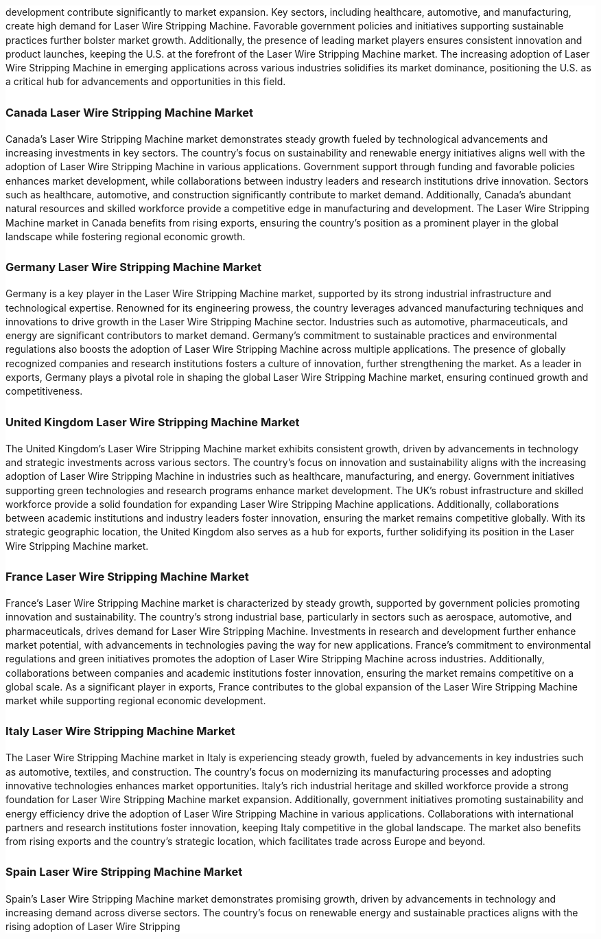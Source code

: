 development contribute significantly to market expansion. Key sectors, including healthcare, automotive, and manufacturing, create high demand for Laser Wire Stripping Machine. Favorable government policies and initiatives supporting sustainable practices further bolster market growth. Additionally, the presence of leading market players ensures consistent innovation and product launches, keeping the U.S. at the forefront of the Laser Wire Stripping Machine market. The increasing adoption of Laser Wire Stripping Machine in emerging applications across various industries solidifies its market dominance, positioning the U.S. as a critical hub for advancements and opportunities in this field.</p><h3>Canada Laser Wire Stripping Machine Market</h3><p>Canada&rsquo;s Laser Wire Stripping Machine market demonstrates steady growth fueled by technological advancements and increasing investments in key sectors. The country&rsquo;s focus on sustainability and renewable energy initiatives aligns well with the adoption of Laser Wire Stripping Machine in various applications. Government support through funding and favorable policies enhances market development, while collaborations between industry leaders and research institutions drive innovation. Sectors such as healthcare, automotive, and construction significantly contribute to market demand. Additionally, Canada&rsquo;s abundant natural resources and skilled workforce provide a competitive edge in manufacturing and development. The Laser Wire Stripping Machine market in Canada benefits from rising exports, ensuring the country&rsquo;s position as a prominent player in the global landscape while fostering regional economic growth.</p><h3>Germany Laser Wire Stripping Machine Market</h3><p>Germany is a key player in the Laser Wire Stripping Machine market, supported by its strong industrial infrastructure and technological expertise. Renowned for its engineering prowess, the country leverages advanced manufacturing techniques and innovations to drive growth in the Laser Wire Stripping Machine sector. Industries such as automotive, pharmaceuticals, and energy are significant contributors to market demand. Germany&rsquo;s commitment to sustainable practices and environmental regulations also boosts the adoption of Laser Wire Stripping Machine across multiple applications. The presence of globally recognized companies and research institutions fosters a culture of innovation, further strengthening the market. As a leader in exports, Germany plays a pivotal role in shaping the global Laser Wire Stripping Machine market, ensuring continued growth and competitiveness.</p><h3>United Kingdom Laser Wire Stripping Machine Market</h3><p>The United Kingdom&rsquo;s Laser Wire Stripping Machine market exhibits consistent growth, driven by advancements in technology and strategic investments across various sectors. The country&rsquo;s focus on innovation and sustainability aligns with the increasing adoption of Laser Wire Stripping Machine in industries such as healthcare, manufacturing, and energy. Government initiatives supporting green technologies and research programs enhance market development. The UK&rsquo;s robust infrastructure and skilled workforce provide a solid foundation for expanding Laser Wire Stripping Machine applications. Additionally, collaborations between academic institutions and industry leaders foster innovation, ensuring the market remains competitive globally. With its strategic geographic location, the United Kingdom also serves as a hub for exports, further solidifying its position in the Laser Wire Stripping Machine market.</p><h3>France Laser Wire Stripping Machine Market</h3><p>France&rsquo;s Laser Wire Stripping Machine market is characterized by steady growth, supported by government policies promoting innovation and sustainability. The country&rsquo;s strong industrial base, particularly in sectors such as aerospace, automotive, and pharmaceuticals, drives demand for Laser Wire Stripping Machine. Investments in research and development further enhance market potential, with advancements in technologies paving the way for new applications. France&rsquo;s commitment to environmental regulations and green initiatives promotes the adoption of Laser Wire Stripping Machine across industries. Additionally, collaborations between companies and academic institutions foster innovation, ensuring the market remains competitive on a global scale. As a significant player in exports, France contributes to the global expansion of the Laser Wire Stripping Machine market while supporting regional economic development.</p><h3>Italy Laser Wire Stripping Machine Market</h3><p>The Laser Wire Stripping Machine market in Italy is experiencing steady growth, fueled by advancements in key industries such as automotive, textiles, and construction. The country&rsquo;s focus on modernizing its manufacturing processes and adopting innovative technologies enhances market opportunities. Italy&rsquo;s rich industrial heritage and skilled workforce provide a strong foundation for Laser Wire Stripping Machine market expansion. Additionally, government initiatives promoting sustainability and energy efficiency drive the adoption of Laser Wire Stripping Machine in various applications. Collaborations with international partners and research institutions foster innovation, keeping Italy competitive in the global landscape. The market also benefits from rising exports and the country&rsquo;s strategic location, which facilitates trade across Europe and beyond.</p><h3>Spain Laser Wire Stripping Machine Market</h3><p>Spain&rsquo;s Laser Wire Stripping Machine market demonstrates promising growth, driven by advancements in technology and increasing demand across diverse sectors. The country&rsquo;s focus on renewable energy and sustainable practices aligns with the rising adoption of Laser Wire Stripping